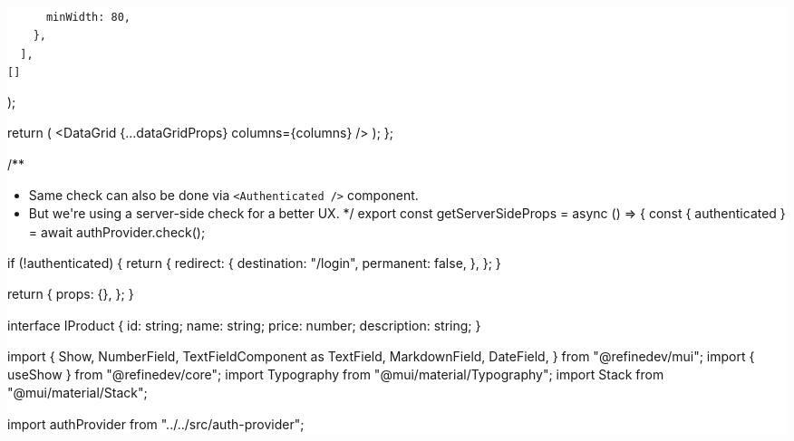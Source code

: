           minWidth: 80,
        },
      ],
    []
  );

  return (
    <List>
        <DataGrid {...dataGridProps} columns={columns}  />
    </List>
  );
};

/**
 * Same check can also be done via `<Authenticated />` component.
 * But we're using a server-side check for a better UX.
 */
export const getServerSideProps = async () => {
  const { authenticated } = await authProvider.check();

  if (!authenticated) {
    return {
      redirect: {
        destination: "/login",
        permanent: false,
      },
    };
  }

  return {
    props: {},
  };
}

interface IProduct {
  id: string;
  name: string;
  price: number;
  description: string;
}


import {
  Show,
  NumberField,
  TextFieldComponent as TextField,
  MarkdownField,
  DateField,
} from "@refinedev/mui";
import { useShow } from "@refinedev/core";
import Typography from "@mui/material/Typography";
import Stack from "@mui/material/Stack";

import authProvider from "../../src/auth-provider";
